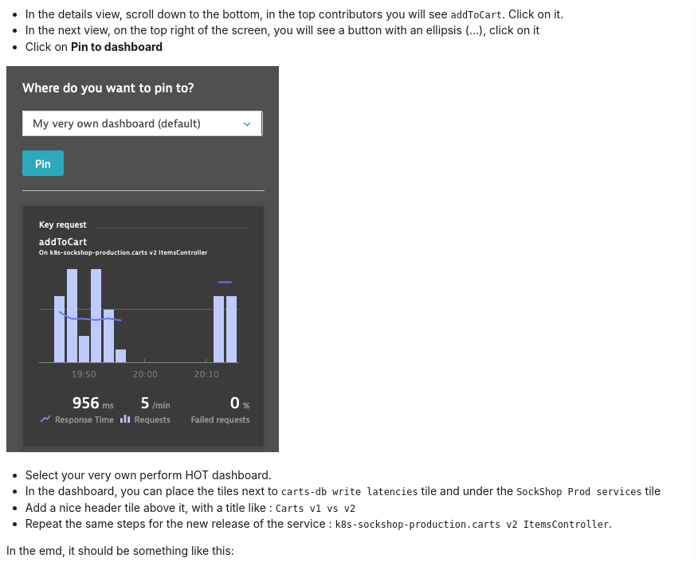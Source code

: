 - In the details view, scroll down to the bottom, in the top contributors you will see `addToCart`. Click on it.
- In the next view, on the top right of the screen, you will see a button with an ellipsis (...), click on it
- Click on <b>Pin to dashboard</b>

![pin-to-dashboard-3](../../assets/images/pin-to-dashboard-3.png)

- Select your very own perform HOT dashboard.
- In the dashboard, you can place the tiles next to `carts-db write latencies` tile and under the `SockShop Prod services` tile
- Add a nice header tile above it, with a title like : `Carts v1 vs v2`
- Repeat the same steps for the new release of the service : `k8s-sockshop-production.carts v2 ItemsController`.

In the emd, it should be something like this:
